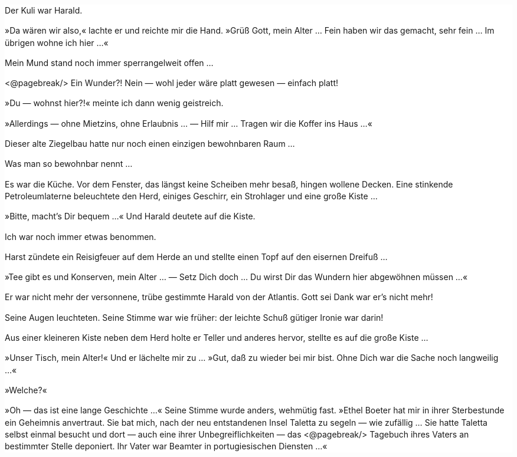 Der Kuli war Harald.

»Da wären wir also,« lachte er und reichte mir die Hand.
»Grüß Gott, mein Alter … Fein haben wir das gemacht,
sehr fein … Im übrigen wohne ich hier …«

Mein Mund stand noch immer sperrangelweit offen …

<@pagebreak/>
Ein Wunder?! Nein — wohl jeder wäre platt gewesen
— einfach platt!

»Du — wohnst hier?!« meinte ich dann wenig geistreich.

»Allerdings — ohne Mietzins, ohne Erlaubnis … —
Hilf mir … Tragen wir die Koffer ins Haus …«

Dieser alte Ziegelbau hatte nur noch einen einzigen bewohnbaren
Raum …

Was man so bewohnbar nennt …

Es war die Küche. Vor dem Fenster, das längst keine
Scheiben mehr besaß, hingen wollene Decken. Eine stinkende
Petroleumlaterne beleuchtete den Herd, einiges Geschirr, ein
Strohlager und eine große Kiste …

»Bitte, macht’s Dir bequem …« Und Harald deutete
auf die Kiste.

Ich war noch immer etwas benommen.

Harst zündete ein Reisigfeuer auf dem Herde an und
stellte einen Topf auf den eisernen Dreifuß …

»Tee gibt es und Konserven, mein Alter … — Setz
Dich doch … Du wirst Dir das Wundern hier abgewöhnen
müssen …«

Er war nicht mehr der versonnene, trübe gestimmte Harald
von der Atlantis. Gott sei Dank war er’s nicht mehr!

Seine Augen leuchteten. Seine Stimme war wie früher:
der leichte Schuß gütiger Ironie war darin!

Aus einer kleineren Kiste neben dem Herd holte er Teller
und anderes hervor, stellte es auf die große Kiste …

»Unser Tisch, mein Alter!« Und er lächelte mir zu …
»Gut, daß zu wieder bei mir bist. Ohne Dich war die Sache
noch langweilig …«

»Welche?«

»Oh — das ist eine lange Geschichte …« Seine
Stimme wurde anders, wehmütig fast. »Ethel Boeter hat
mir in ihrer Sterbestunde ein Geheimnis anvertraut. Sie
bat mich, nach der neu entstandenen Insel Taletta zu segeln
— wie zufällig … Sie hatte Taletta selbst einmal besucht
und dort — auch eine ihrer Unbegreiflichkeiten — das
<@pagebreak/>
Tagebuch ihres Vaters an bestimmter Stelle deponiert.  Ihr
Vater war Beamter in portugiesischen Diensten …«
